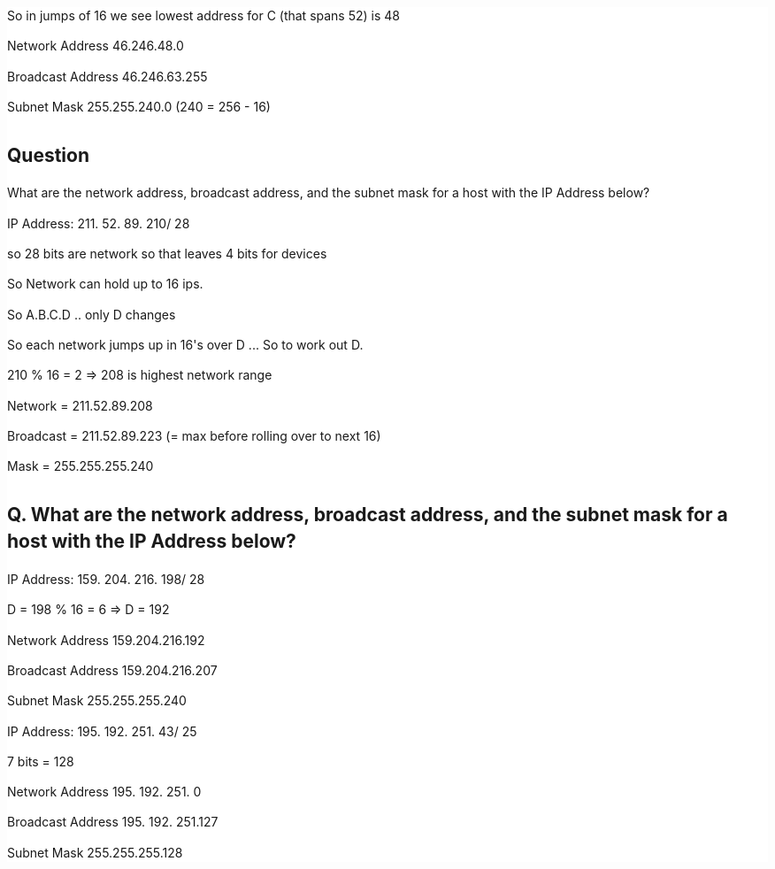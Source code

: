 So in jumps of 16 we see lowest address for C (that spans 52) is 48

 

Network Address  46.246.48.0 

Broadcast Address  46.246.63.255

Subnet Mask  255.255.240.0  (240  = 256 - 16)

 

## Question

What are the network address, broadcast address, and the subnet mask for a host with the IP Address below?

IP Address: 211. 52. 89. 210/ 28

so 28 bits are network so that leaves 4 bits for devices

So Network can hold up to 16 ips.

So A.B.C.D .. only D changes

So each network jumps up in 16's over D ... So to work out D.

210 % 16 =  2 => 208 is highest network range

Network = 211.52.89.208

Broadcast = 211.52.89.223 (= max before rolling over to next 16)

Mask = 255.255.255.240

 

## Q. What are the network address, broadcast address, and the subnet mask for a host with the IP Address below?

IP Address: 159. 204. 216. 198/ 28

D = 198 % 16 = 6 => D = 192

Network Address  159.204.216.192

Broadcast Address 159.204.216.207

Subnet Mask   255.255.255.240

 

IP Address: 195. 192. 251. 43/ 25 

7 bits  = 128

Network Address  195. 192. 251. 0

Broadcast Address  195. 192. 251.127

Subnet Mask   255.255.255.128
